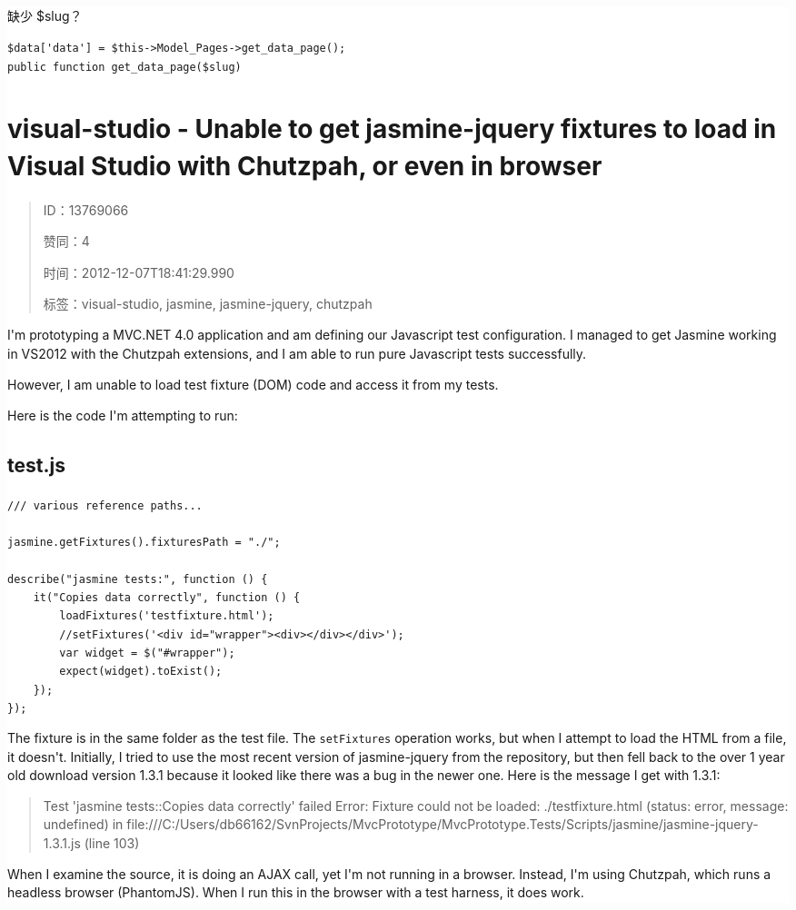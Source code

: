 缺少 $slug？

```
$data['data'] = $this->Model_Pages->get_data_page();
public function get_data_page($slug) 
```

# visual-studio - Unable to get jasmine-jquery fixtures to load in Visual Studio with Chutzpah, or even in browser

> ID：13769066
> 
> 赞同：4
> 
> 时间：2012-12-07T18:41:29.990
> 
> 标签：visual-studio, jasmine, jasmine-jquery, chutzpah

I'm prototyping a MVC.NET 4.0 application and am defining our Javascript test configuration. I managed to get Jasmine working in VS2012 with the Chutzpah extensions, and I am able to run pure Javascript tests successfully.

However, I am unable to load test fixture (DOM) code and access it from my tests.

Here is the code I'm attempting to run:

## test.js

```
/// various reference paths...

jasmine.getFixtures().fixturesPath = "./";

describe("jasmine tests:", function () {
    it("Copies data correctly", function () {
        loadFixtures('testfixture.html');
        //setFixtures('<div id="wrapper"><div></div></div>');
        var widget = $("#wrapper");
        expect(widget).toExist();
    });
}); 
```

The fixture is in the same folder as the test file. The `setFixtures` operation works, but when I attempt to load the HTML from a file, it doesn't. Initially, I tried to use the most recent version of jasmine-jquery from the repository, but then fell back to the over 1 year old download version 1.3.1 because it looked like there was a bug in the newer one. Here is the message I get with 1.3.1:

> Test 'jasmine tests::Copies data correctly' failed Error: Fixture could not be loaded: ./testfixture.html (status: error, message: undefined) in file:///C:/Users/db66162/SvnProjects/MvcPrototype/MvcPrototype.Tests/Scripts/jasmine/jasmine-jquery-1.3.1.js (line 103)

When I examine the source, it is doing an AJAX call, yet I'm not running in a browser. Instead, I'm using Chutzpah, which runs a headless browser (PhantomJS). When I run this in the browser with a test harness, it does work.
